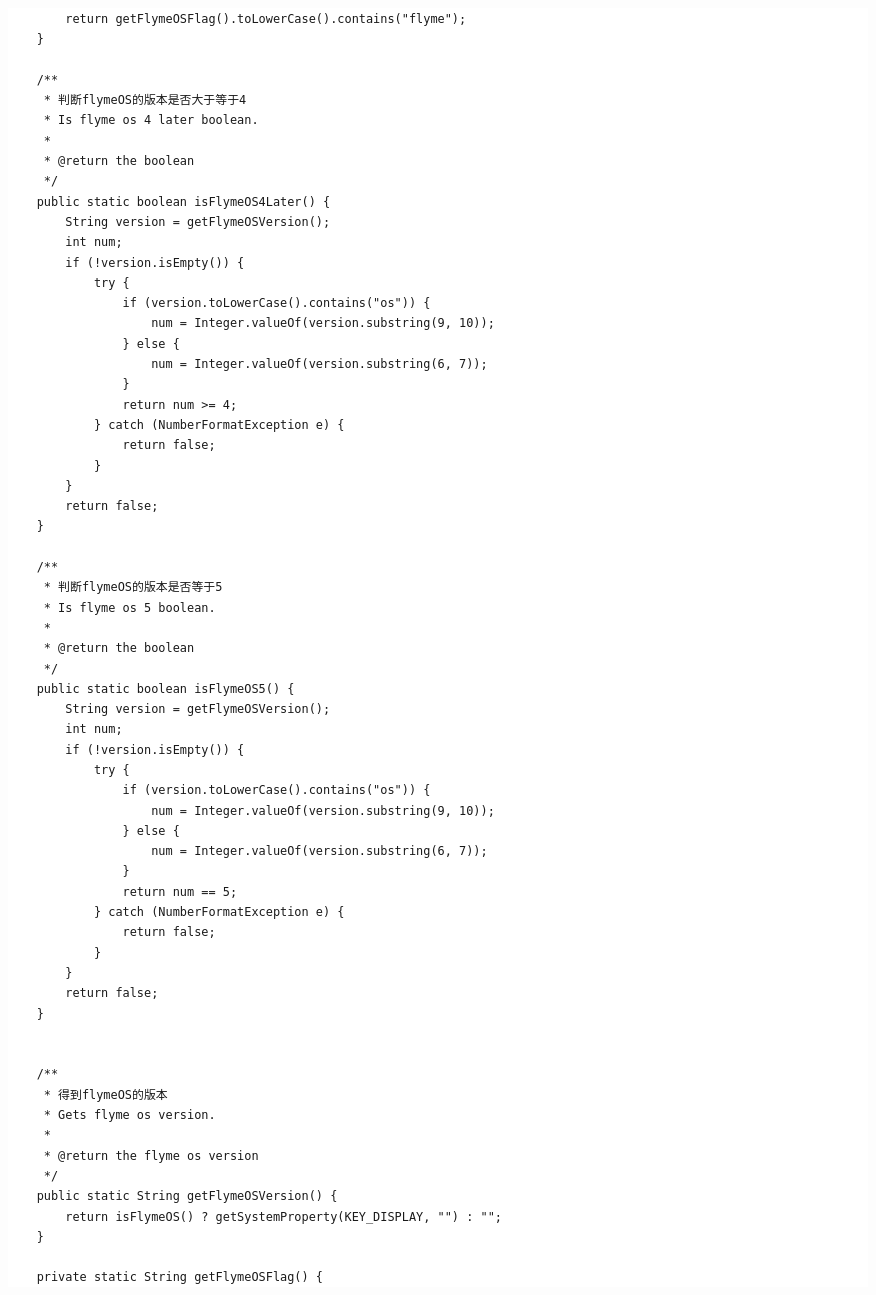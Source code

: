 ~~~
        return getFlymeOSFlag().toLowerCase().contains("flyme");
    }

    /**
     * 判断flymeOS的版本是否大于等于4
     * Is flyme os 4 later boolean.
     *
     * @return the boolean
     */
    public static boolean isFlymeOS4Later() {
        String version = getFlymeOSVersion();
        int num;
        if (!version.isEmpty()) {
            try {
                if (version.toLowerCase().contains("os")) {
                    num = Integer.valueOf(version.substring(9, 10));
                } else {
                    num = Integer.valueOf(version.substring(6, 7));
                }
                return num >= 4;
            } catch (NumberFormatException e) {
                return false;
            }
        }
        return false;
    }

    /**
     * 判断flymeOS的版本是否等于5
     * Is flyme os 5 boolean.
     *
     * @return the boolean
     */
    public static boolean isFlymeOS5() {
        String version = getFlymeOSVersion();
        int num;
        if (!version.isEmpty()) {
            try {
                if (version.toLowerCase().contains("os")) {
                    num = Integer.valueOf(version.substring(9, 10));
                } else {
                    num = Integer.valueOf(version.substring(6, 7));
                }
                return num == 5;
            } catch (NumberFormatException e) {
                return false;
            }
        }
        return false;
    }


    /**
     * 得到flymeOS的版本
     * Gets flyme os version.
     *
     * @return the flyme os version
     */
    public static String getFlymeOSVersion() {
        return isFlymeOS() ? getSystemProperty(KEY_DISPLAY, "") : "";
    }

    private static String getFlymeOSFlag() {
~~~